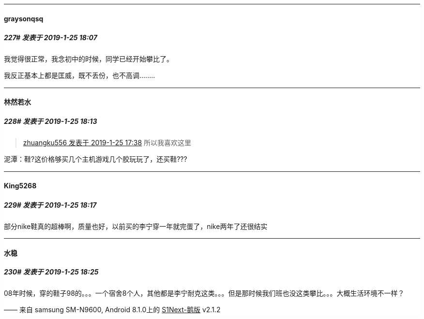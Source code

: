 





-----

####  graysonqsq  
##### 227#       发表于 2019-1-25 18:07




我觉得很正常，我念初中的时候，同学已经开始攀比了。


我反正基本上都是匡威，既不丢份，也不高调........







-----

####  林然若水  
##### 228#       发表于 2019-1-25 18:13



<blockquote><a href="httphttps://bbs.saraba1st.com/2b/forum.php?mod=redirect&amp;goto=findpost&amp;pid=42388644&amp;ptid=1806522" target="_blank">zhuangku556 发表于 2019-1-25 17:38</a>
所以我喜欢这里</blockquote>
泥潭：鞋?这价格够买几个主机游戏几个胶玩玩了，还买鞋???







-----

####  King5268  
##### 229#       发表于 2019-1-25 18:17




部分nike鞋真的超棒啊，质量也好，以前买的李宁穿一年就完蛋了，nike两年了还很结实







-----

####  水稳  
##### 230#       发表于 2019-1-25 18:25




08年时候，穿的鞋子98的。。。一个宿舍8个人，其他都是李宁耐克这类。。。但是那时候我们班也没这类攀比。。。大概生活环境不一样？

—— 来自 samsung SM-N9600, Android 8.1.0上的 [S1Next-鹅版](https://github.com/ykrank/S1-Next/releases) v2.1.2
